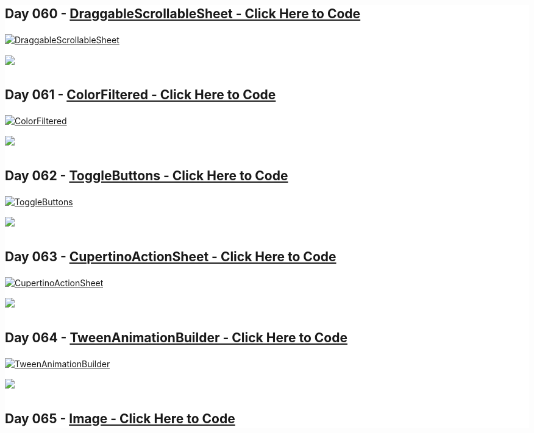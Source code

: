 ## Day 060 - [DraggableScrollableSheet - Click Here to Code](https://github.com/sanjaysanju618/100-Days-Of-Flutter-Widgets/blob/master/hundred_days_of_flutter_widget/lib/day060_draggable_scrollable_sheet.dart)

<a href="https://www.youtube.com/watch?v=Hgw819mL_78"><img src = 'https://img.youtube.com/vi/Hgw819mL_78/0.jpg' alt="DraggableScrollableSheet" width=150></a>

<a href="https://saythanks.io/to/sanjaybabu618%40gmail.com"><img src="https://img.shields.io/badge/Say%20Thanks-!-1EAEDB.svg"></a>

## Day 061 - [ColorFiltered - Click Here to Code](https://github.com/sanjaysanju618/100-Days-Of-Flutter-Widgets/blob/master/hundred_days_of_flutter_widget/lib/day061_color_filtered.dart)

<a href="https://www.youtube.com/watch?v=F7Cll22Dno8"><img src = 'https://img.youtube.com/vi/F7Cll22Dno8/0.jpg' alt="ColorFiltered" width=150></a>

<a href="https://saythanks.io/to/sanjaybabu618%40gmail.com"><img src="https://img.shields.io/badge/Say%20Thanks-!-1EAEDB.svg"></a>

## Day 062 - [ToggleButtons - Click Here to Code](https://github.com/sanjaysanju618/100-Days-Of-Flutter-Widgets/blob/master/hundred_days_of_flutter_widget/lib/day062_toggle_buttons.dart)

<a href="https://www.youtube.com/watch?v=kVEguaQWGAY"><img src = 'https://img.youtube.com/vi/kVEguaQWGAY/0.jpg' alt="ToggleButtons" width=150></a>

<a href="https://saythanks.io/to/sanjaybabu618%40gmail.com"><img src="https://img.shields.io/badge/Say%20Thanks-!-1EAEDB.svg"></a>

## Day 063 - [CupertinoActionSheet - Click Here to Code](https://github.com/sanjaysanju618/100-Days-Of-Flutter-Widgets/blob/master/hundred_days_of_flutter_widget/lib/day063_cupertino_action_sheet.dart)

<a href="https://www.youtube.com/watch?v=U-ao8p4A82k"><img src = 'https://img.youtube.com/vi/U-ao8p4A82k/0.jpg' alt="CupertinoActionSheet" width=150></a>

<a href="https://saythanks.io/to/sanjaybabu618%40gmail.com"><img src="https://img.shields.io/badge/Say%20Thanks-!-1EAEDB.svg"></a>

## Day 064 - [TweenAnimationBuilder - Click Here to Code](https://github.com/sanjaysanju618/100-Days-Of-Flutter-Widgets/blob/master/hundred_days_of_flutter_widget/lib/day064_tween_animation_builder.dart)

<a href="https://www.youtube.com/watch?v=l9uHB8VXZOg"><img src = 'https://img.youtube.com/vi/l9uHB8VXZOg/0.jpg' alt="TweenAnimationBuilder" width=150></a>

<a href="https://saythanks.io/to/sanjaybabu618%40gmail.com"><img src="https://img.shields.io/badge/Say%20Thanks-!-1EAEDB.svg"></a>

## Day 065 - [Image - Click Here to Code](https://github.com/sanjaysanju618/100-Days-Of-Flutter-Widgets/blob/master/hundred_days_of_flutter_widget/lib/day065_image.dart)
